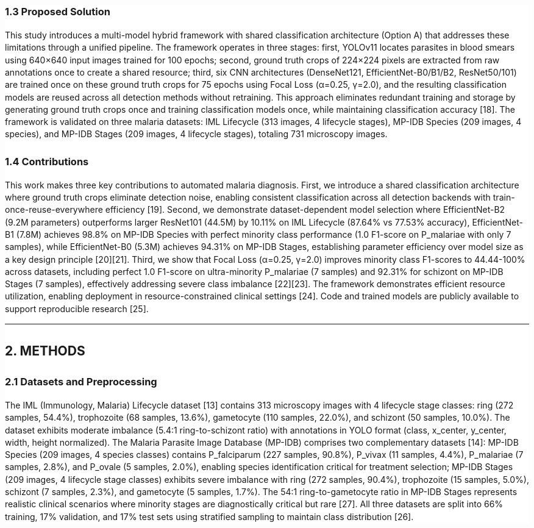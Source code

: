 ### 1.3 Proposed Solution

This study introduces a multi-model hybrid framework with shared classification architecture (Option A) that addresses these limitations through a unified pipeline. The framework operates in three stages: first, YOLOv11 locates parasites in blood smears using 640×640 input images trained for 100 epochs; second, ground truth crops of 224×224 pixels are extracted from raw annotations once to create a shared resource; third, six CNN architectures (DenseNet121, EfficientNet-B0/B1/B2, ResNet50/101) are trained once on these ground truth crops for 75 epochs using Focal Loss (α=0.25, γ=2.0), and the resulting classification models are reused across all detection methods without retraining. This approach eliminates redundant training and storage by generating ground truth crops once and training classification models once, while maintaining classification accuracy [18]. The framework is validated on three malaria datasets: IML Lifecycle (313 images, 4 lifecycle stages), MP-IDB Species (209 images, 4 species), and MP-IDB Stages (209 images, 4 lifecycle stages), totaling 731 microscopy images.

### 1.4 Contributions

This work makes three key contributions to automated malaria diagnosis. First, we introduce a shared classification architecture where ground truth crops eliminate detection noise, enabling consistent classification across all detection backends with train-once-reuse-everywhere efficiency [19]. Second, we demonstrate dataset-dependent model selection where EfficientNet-B2 (9.2M parameters) outperforms larger ResNet101 (44.5M) by 10.11% on IML Lifecycle (87.64% vs 77.53% accuracy), EfficientNet-B1 (7.8M) achieves 98.8% on MP-IDB Species with perfect minority class performance (1.0 F1-score on P_malariae with only 7 samples), while EfficientNet-B0 (5.3M) achieves 94.31% on MP-IDB Stages, establishing parameter efficiency over model size as a key design principle [20][21]. Third, we show that Focal Loss (α=0.25, γ=2.0) improves minority class F1-scores to 44.44-100% across datasets, including perfect 1.0 F1-score on ultra-minority P_malariae (7 samples) and 92.31% for schizont on MP-IDB Stages (7 samples), effectively addressing severe class imbalance [22][23]. The framework demonstrates efficient resource utilization, enabling deployment in resource-constrained clinical settings [24]. Code and trained models are publicly available to support reproducible research [25].

---

## 2. METHODS

### 2.1 Datasets and Preprocessing

The IML (Immunology, Malaria) Lifecycle dataset [13] contains 313 microscopy images with 4 lifecycle stage classes: ring (272 samples, 54.4%), trophozoite (68 samples, 13.6%), gametocyte (110 samples, 22.0%), and schizont (50 samples, 10.0%). The dataset exhibits moderate imbalance (5.4:1 ring-to-schizont ratio) with annotations in YOLO format (class, x_center, y_center, width, height normalized). The Malaria Parasite Image Database (MP-IDB) comprises two complementary datasets [14]: MP-IDB Species (209 images, 4 species classes) contains P_falciparum (227 samples, 90.8%), P_vivax (11 samples, 4.4%), P_malariae (7 samples, 2.8%), and P_ovale (5 samples, 2.0%), enabling species identification critical for treatment selection; MP-IDB Stages (209 images, 4 lifecycle stage classes) exhibits severe imbalance with ring (272 samples, 90.4%), trophozoite (15 samples, 5.0%), schizont (7 samples, 2.3%), and gametocyte (5 samples, 1.7%). The 54:1 ring-to-gametocyte ratio in MP-IDB Stages represents realistic clinical scenarios where minority stages are diagnostically critical but rare [27]. All three datasets are split into 66% training, 17% validation, and 17% test sets using stratified sampling to maintain class distribution [26].
